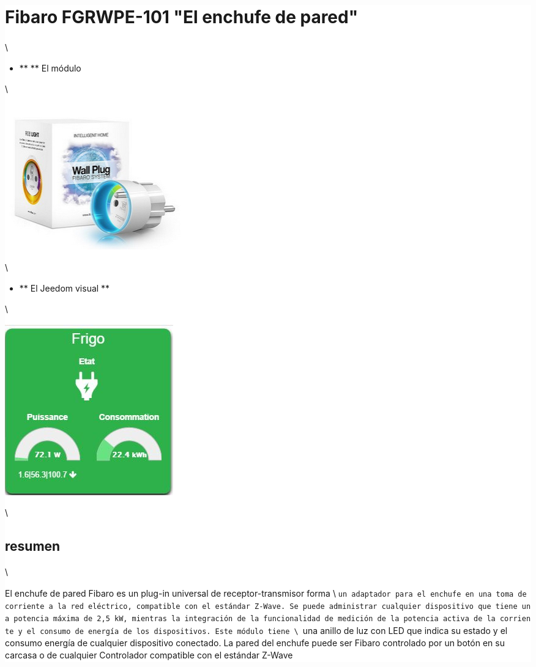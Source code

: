 Fibaro FGRWPE-101 "El enchufe de pared"
=============================

\

-   ** ** El módulo

\

![module](../images/fibaro.fgwpe101/module.jpg)

\

-   ** El Jeedom visual **

\

![vuedefaut1](../images/fibaro.fgwpe101/vuedefaut1.jpg)

\

resumen
------

\

El enchufe de pared Fibaro es un plug-in universal de receptor-transmisor
forma \ `un adaptador para el enchufe en una toma de corriente a la red
eléctrico, compatible con el estándar Z-Wave. Se puede administrar
cualquier dispositivo que tiene una potencia máxima de 2,5 kW, mientras
la integración de la funcionalidad de medición de la potencia activa de la corriente y
el consumo de energía de los dispositivos. Este módulo tiene \ `una
anillo de luz con LED que indica su estado y el consumo
energía de cualquier dispositivo conectado. La pared del enchufe puede ser Fibaro
controlado por un botón en su carcasa o de cualquier
Controlador compatible con el estándar Z-Wave

